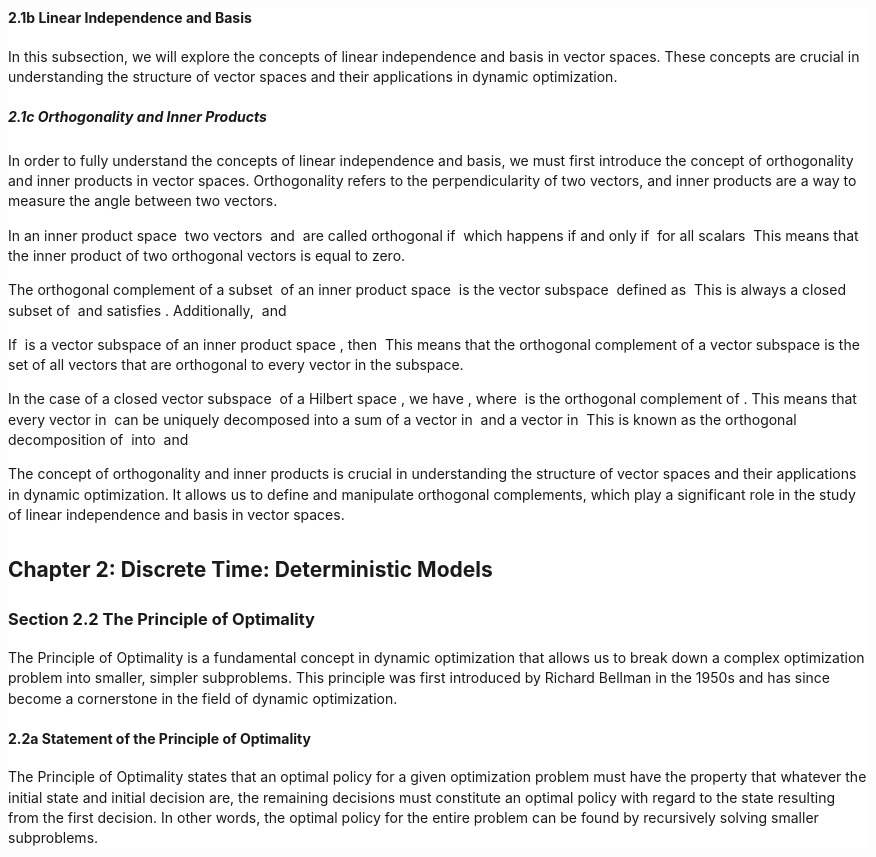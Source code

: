 #### 2.1b Linear Independence and Basis

In this subsection, we will explore the concepts of linear independence and basis in vector spaces. These concepts are crucial in understanding the structure of vector spaces and their applications in dynamic optimization.

##### 2.1c Orthogonality and Inner Products

In order to fully understand the concepts of linear independence and basis, we must first introduce the concept of orthogonality and inner products in vector spaces. Orthogonality refers to the perpendicularity of two vectors, and inner products are a way to measure the angle between two vectors.

In an inner product space <math>H,</math> two vectors <math>x</math> and <math>y</math> are called orthogonal if <math>\langle x, y \rangle = 0,</math> which happens if and only if <math>\|x\| \leq \|x + s y\|</math> for all scalars <math>s.</math> This means that the inner product of two orthogonal vectors is equal to zero.

The orthogonal complement of a subset <math>C</math> of an inner product space <math>H</math> is the vector subspace <math>C^\bot</math> defined as <math>C^\bot = \{x \in H : \langle c, x \rangle = 0 \text{ for all } c \in C\}.</math> This is always a closed subset of <math>H</math> and satisfies <math>C^{\bot} = \left(\operatorname{cl}_H \left(\operatorname{span} C\right)\right)^{\bot}</math>. Additionally, <math>C^{\bot} \cap \operatorname{cl}_H \left(\operatorname{span} C\right) = \{ 0 \}</math> and <math>\operatorname{cl}_H \left(\operatorname{span} C\right) \subseteq \left(C^{\bot}\right)^{\bot}.</math>

If <math>C</math> is a vector subspace of an inner product space <math>H</math>, then <math>C^{\bot} = \left\{ x \in H : \|x\| \leq \|x + c\| \text{ for all } c \in C \right\}.</math> This means that the orthogonal complement of a vector subspace is the set of all vectors that are orthogonal to every vector in the subspace.

In the case of a closed vector subspace <math>C</math> of a Hilbert space <math>H</math>, we have <math>H = C \oplus C^{\bot}</math>, where <math>C^{\bot}</math> is the orthogonal complement of <math>C</math>. This means that every vector in <math>H</math> can be uniquely decomposed into a sum of a vector in <math>C</math> and a vector in <math>C^{\bot}.</math> This is known as the orthogonal decomposition of <math>H</math> into <math>C</math> and <math>C^{\bot}.</math>

The concept of orthogonality and inner products is crucial in understanding the structure of vector spaces and their applications in dynamic optimization. It allows us to define and manipulate orthogonal complements, which play a significant role in the study of linear independence and basis in vector spaces. 


## Chapter 2: Discrete Time: Deterministic Models

### Section 2.2 The Principle of Optimality

The Principle of Optimality is a fundamental concept in dynamic optimization that allows us to break down a complex optimization problem into smaller, simpler subproblems. This principle was first introduced by Richard Bellman in the 1950s and has since become a cornerstone in the field of dynamic optimization.

#### 2.2a Statement of the Principle of Optimality

The Principle of Optimality states that an optimal policy for a given optimization problem must have the property that whatever the initial state and initial decision are, the remaining decisions must constitute an optimal policy with regard to the state resulting from the first decision. In other words, the optimal policy for the entire problem can be found by recursively solving smaller subproblems.
